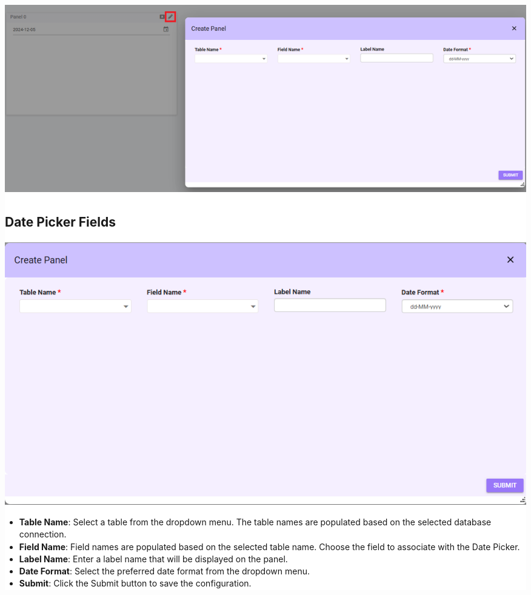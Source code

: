 ![PENCIL ICON](./create_dashboard_images/date_picker_fields.png)

## Date Picker Fields
![DATE FIELDS](./create_dashboard_images/date_fields.png)

- **Table Name**: Select a table from the dropdown menu. The table names are populated based on the selected database connection.
- **Field Name**:  Field names are populated based on the selected table name. Choose the field to associate with the Date Picker.
- **Label Name**: Enter a label name that will be displayed on the panel.
- **Date Format**: Select the preferred date format from the dropdown menu.
- **Submit**: Click the Submit button to save the configuration.
